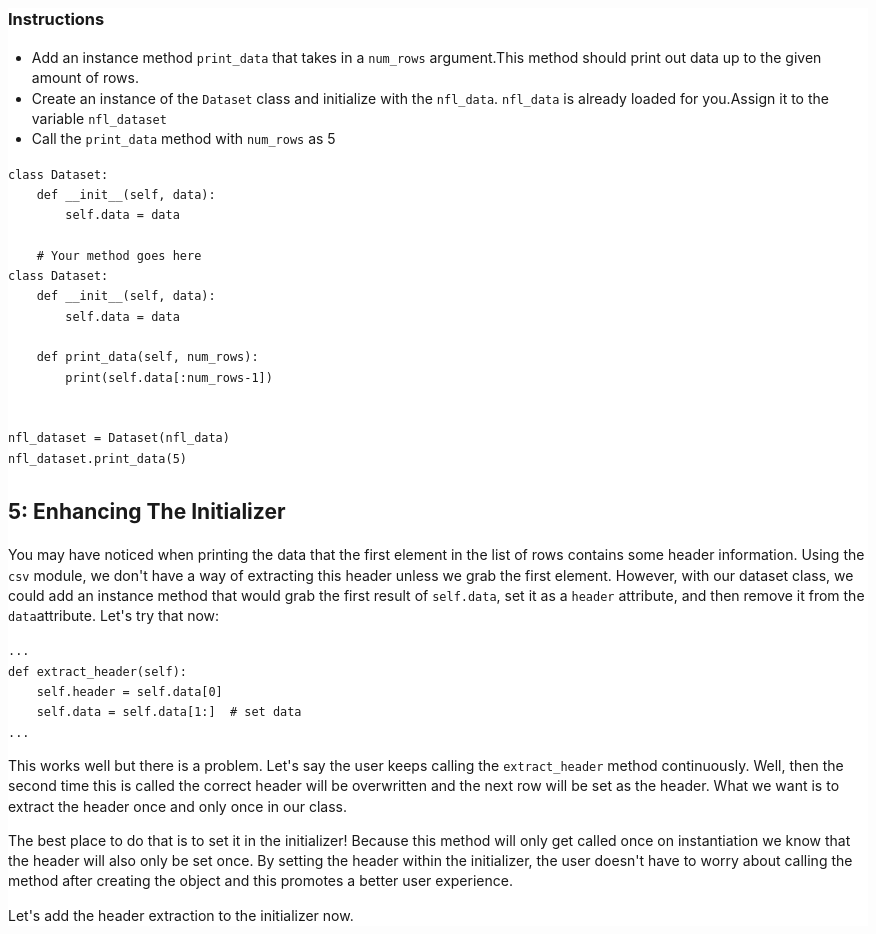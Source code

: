 ### Instructions

- Add an instance method `print_data` that takes in a `num_rows` argument.This method should print out data up to the given amount of rows.
- Create an instance of the `Dataset` class and initialize with the `nfl_data`. `nfl_data` is already loaded for you.Assign it to the variable `nfl_dataset`
- Call the `print_data` method with `num_rows` as 5

```
class Dataset:
    def __init__(self, data):
        self.data = data
        
    # Your method goes here
class Dataset:
    def __init__(self, data):
        self.data = data
    
    def print_data(self, num_rows):
        print(self.data[:num_rows-1])


nfl_dataset = Dataset(nfl_data)
nfl_dataset.print_data(5)
```

## 5: Enhancing The Initializer

You may have noticed when printing the data that the first element in the list of rows contains some header information. Using the `csv` module, we don't have a way of extracting this header unless we grab the first element. However, with our dataset class, we could add an instance method that would grab the first result of `self.data`, set it as a `header` attribute, and then remove it from the `data`attribute. Let's try that now:

```
...
def extract_header(self):
    self.header = self.data[0]
    self.data = self.data[1:]  # set data 
...
```

This works well but there is a problem. Let's say the user keeps calling the `extract_header` method continuously. Well, then the second time this is called the correct header will be overwritten and the next row will be set as the header. What we want is to extract the header once and only once in our class.

The best place to do that is to set it in the initializer! Because this method will only get called once on instantiation we know that the header will also only be set once. By setting the header within the initializer, the user doesn't have to worry about calling the method after creating the object and this promotes a better user experience.

Let's add the header extraction to the initializer now.
